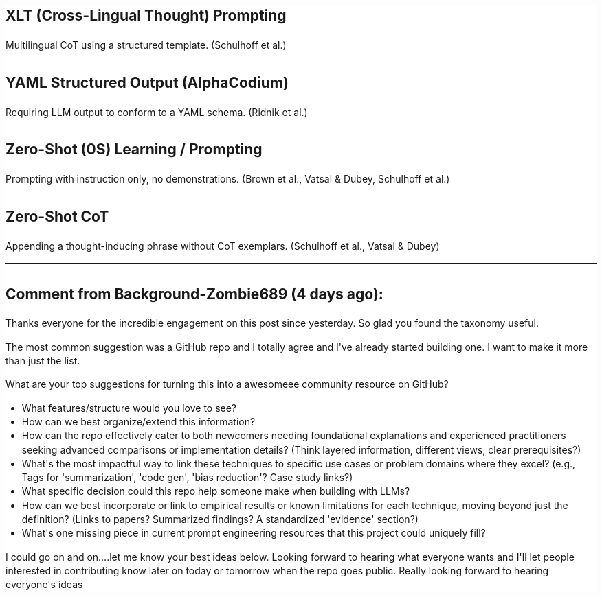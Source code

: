 ## XLT (Cross-Lingual Thought) Prompting
Multilingual CoT using a structured template. (Schulhoff et al.)

## YAML Structured Output (AlphaCodium)
Requiring LLM output to conform to a YAML schema. (Ridnik et al.)

## Zero-Shot (0S) Learning / Prompting
Prompting with instruction only, no demonstrations. (Brown et al., Vatsal & Dubey, Schulhoff et al.)

## Zero-Shot CoT
Appending a thought-inducing phrase without CoT exemplars. (Schulhoff et al., Vatsal & Dubey)

---

## Comment from Background-Zombie689 (4 days ago):

Thanks everyone for the incredible engagement on this post since yesterday. So glad you found the taxonomy useful.

The most common suggestion was a GitHub repo and I totally agree and l've already started building one. I want to make it more than just the list.

What are your top suggestions for turning this into a awesomeee community resource on GitHub?

- What features/structure would you love to see?
- How can we best organize/extend this information?
- How can the repo effectively cater to both newcomers needing foundational explanations and experienced practitioners seeking advanced comparisons or implementation details? (Think layered information, different views, clear prerequisites?)
- What's the most impactful way to link these techniques to specific use cases or problem domains where they excel? (e.g., Tags for 'summarization', 'code gen', 'bias reduction'? Case study links?)
- What specific decision could this repo help someone make when building with LLMs?
- How can we best incorporate or link to empirical results or known limitations for each technique, moving beyond just the definition? (Links to papers? Summarized findings? A standardized 'evidence' section?)
- What's one missing piece in current prompt engineering resources that this project could uniquely fill?

I could go on and on….let me know your best ideas below.
Looking forward to hearing what everyone wants and I'll let people interested in contributing know later on today or tomorrow when the repo goes public. Really looking forward to hearing everyone's ideas